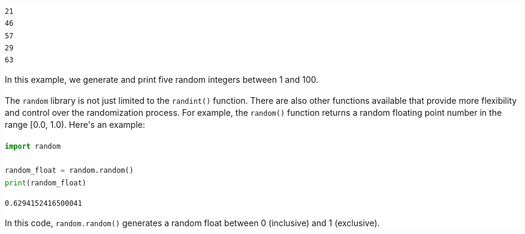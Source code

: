     21
    46
    57
    29
    63


In this example, we generate and print five random integers between 1 and 100.
<br>

The `random` library is not just limited to the `randint()` function. There are also other functions available that provide more flexibility and control over the randomization process.
For example, the `random()` function returns a random floating point number in the range [0.0, 1.0). Here's an example:


```python
import random

random_float = random.random()
print(random_float)
```

    0.6294152416500041


In this code, `random.random()` generates a random float between 0 (inclusive) and 1 (exclusive).
